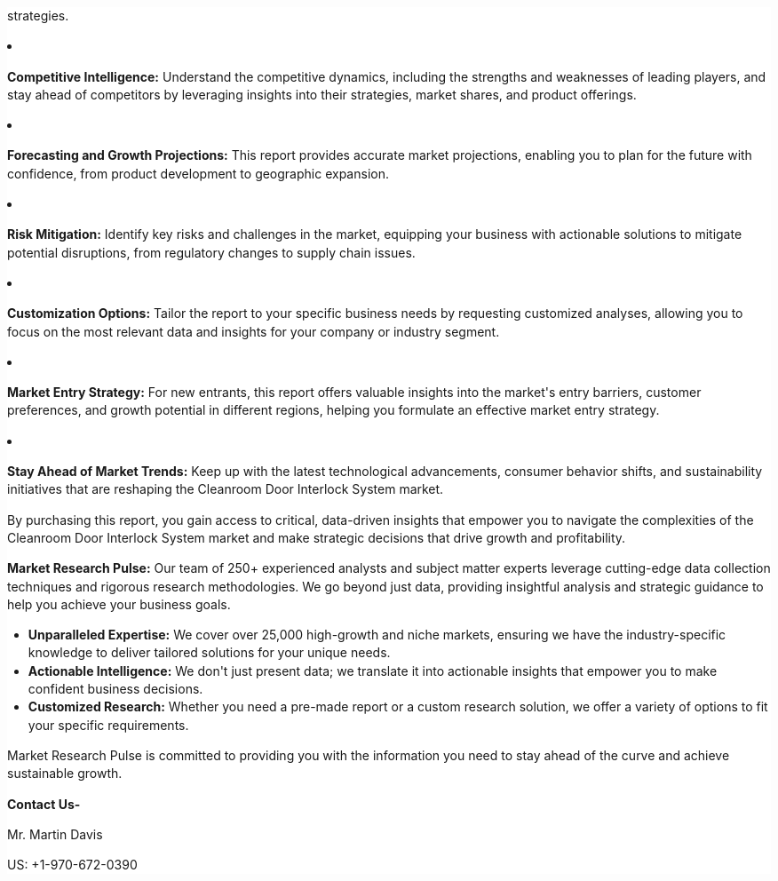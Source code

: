 strategies.</p></li><li><p><strong>Competitive Intelligence:</strong> Understand the competitive dynamics, including the strengths and weaknesses of leading players, and stay ahead of competitors by leveraging insights into their strategies, market shares, and product offerings.</p></li><li><p><strong>Forecasting and Growth Projections:</strong> This report provides accurate market projections, enabling you to plan for the future with confidence, from product development to geographic expansion.</p></li><li><p><strong>Risk Mitigation:</strong> Identify key risks and challenges in the market, equipping your business with actionable solutions to mitigate potential disruptions, from regulatory changes to supply chain issues.</p></li><li><p><strong>Customization Options:</strong> Tailor the report to your specific business needs by requesting customized analyses, allowing you to focus on the most relevant data and insights for your company or industry segment.</p></li><li><p><strong>Market Entry Strategy:</strong> For new entrants, this report offers valuable insights into the market's entry barriers, customer preferences, and growth potential in different regions, helping you formulate an effective market entry strategy.</p></li><li><p><strong>Stay Ahead of Market Trends:</strong> Keep up with the latest technological advancements, consumer behavior shifts, and sustainability initiatives that are reshaping the Cleanroom Door Interlock System market.</p></li></ol><p>By purchasing this report, you gain access to critical, data-driven insights that empower you to navigate the complexities of the Cleanroom Door Interlock System market and make strategic decisions that drive growth and profitability.</p><p><strong>Market Research Pulse:</strong>&nbsp;Our team of 250+ experienced analysts and subject matter experts leverage cutting-edge data collection techniques and rigorous research methodologies. We go beyond just data, providing insightful analysis and strategic guidance to help you achieve your business goals.</p><ul><li><strong>Unparalleled Expertise:</strong>&nbsp;We cover over 25,000 high-growth and niche markets, ensuring we have the industry-specific knowledge to deliver tailored solutions for your unique needs.</li><li><strong>Actionable Intelligence:</strong>&nbsp;We don't just present data; we translate it into actionable insights that empower you to make confident business decisions.</li><li><strong>Customized Research:</strong>&nbsp;Whether you need a pre-made report or a custom research solution, we offer a variety of options to fit your specific requirements.</li></ul><p>Market Research Pulse is committed to providing you with the information you need to stay ahead of the curve and achieve sustainable growth.</p><p><strong>Contact Us-</strong></p><p>Mr. Martin Davis</p><p>US: +1-970-672-0390</p>
